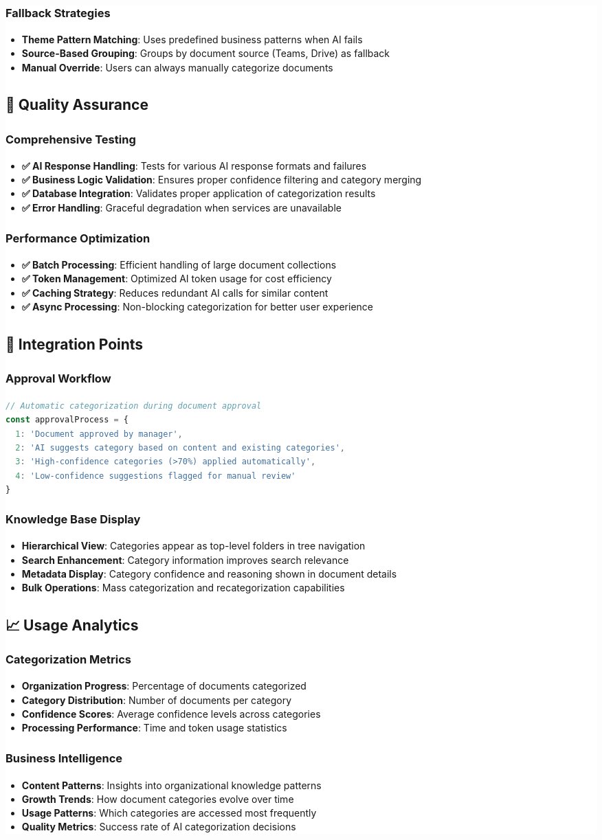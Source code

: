 ### Fallback Strategies
- **Theme Pattern Matching**: Uses predefined business patterns when AI fails
- **Source-Based Grouping**: Groups by document source (Teams, Drive) as fallback
- **Manual Override**: Users can always manually categorize documents

## 🧪 Quality Assurance

### Comprehensive Testing
- **✅ AI Response Handling**: Tests for various AI response formats and failures
- **✅ Business Logic Validation**: Ensures proper confidence filtering and category merging
- **✅ Database Integration**: Validates proper application of categorization results
- **✅ Error Handling**: Graceful degradation when services are unavailable

### Performance Optimization
- **✅ Batch Processing**: Efficient handling of large document collections
- **✅ Token Management**: Optimized AI token usage for cost efficiency
- **✅ Caching Strategy**: Reduces redundant AI calls for similar content
- **✅ Async Processing**: Non-blocking categorization for better user experience

## 🚀 Integration Points

### Approval Workflow
```typescript
// Automatic categorization during document approval
const approvalProcess = {
  1: 'Document approved by manager',
  2: 'AI suggests category based on content and existing categories',
  3: 'High-confidence categories (>70%) applied automatically',
  4: 'Low-confidence suggestions flagged for manual review'
}
```

### Knowledge Base Display
- **Hierarchical View**: Categories appear as top-level folders in tree navigation
- **Search Enhancement**: Category information improves search relevance
- **Metadata Display**: Category confidence and reasoning shown in document details
- **Bulk Operations**: Mass categorization and recategorization capabilities

## 📈 Usage Analytics

### Categorization Metrics
- **Organization Progress**: Percentage of documents categorized
- **Category Distribution**: Number of documents per category
- **Confidence Scores**: Average confidence levels across categories
- **Processing Performance**: Time and token usage statistics

### Business Intelligence
- **Content Patterns**: Insights into organizational knowledge patterns
- **Growth Trends**: How document categories evolve over time
- **Usage Patterns**: Which categories are accessed most frequently
- **Quality Metrics**: Success rate of AI categorization decisions
